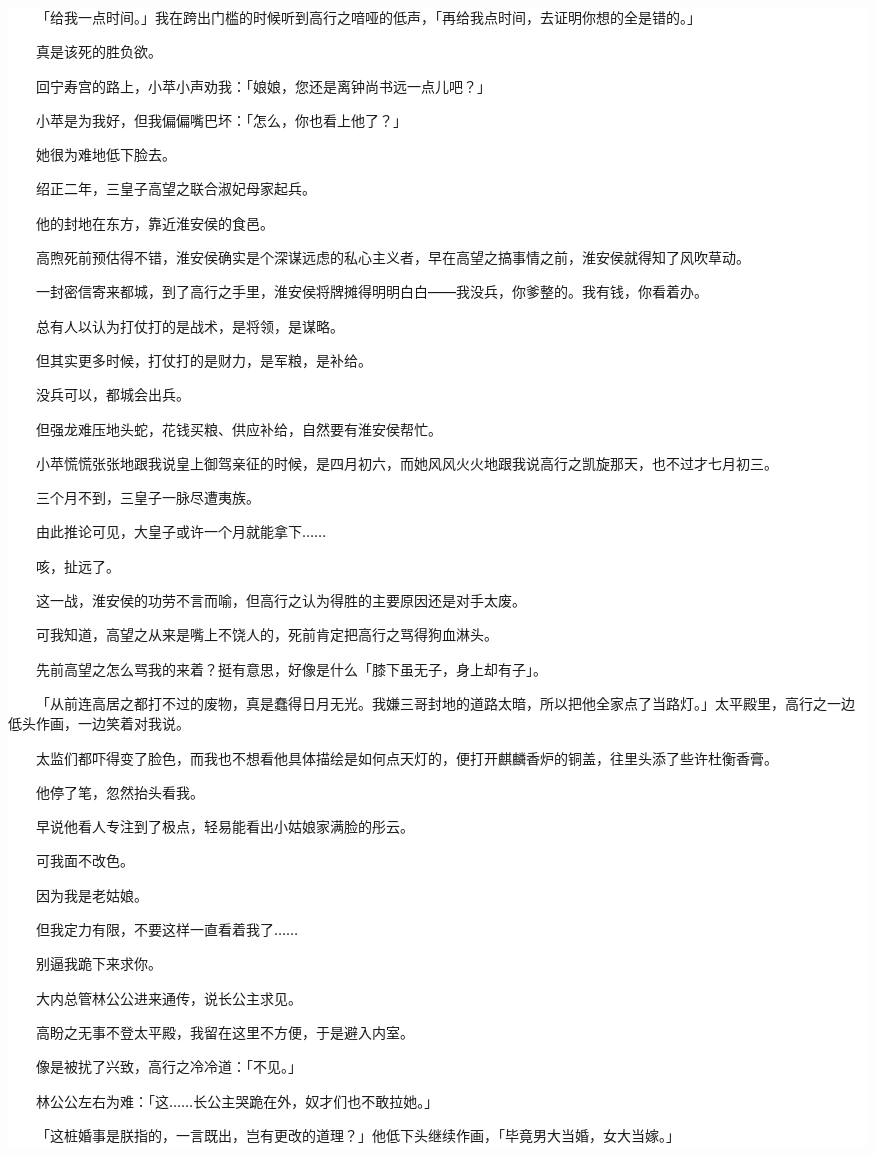 &emsp;&emsp;「给我一点时间。」我在跨出门槛的时候听到高行之喑哑的低声，「再给我点时间，去证明你想的全是错的。」  
  
&emsp;&emsp;真是该死的胜负欲。  
  
&emsp;&emsp;回宁寿宫的路上，小苹小声劝我：「娘娘，您还是离钟尚书远一点儿吧？」  
  
&emsp;&emsp;小苹是为我好，但我偏偏嘴巴坏：「怎么，你也看上他了？」  
  
&emsp;&emsp;她很为难地低下脸去。  
  
&emsp;&emsp;绍正二年，三皇子高望之联合淑妃母家起兵。  
  
&emsp;&emsp;他的封地在东方，靠近淮安侯的食邑。  
  
&emsp;&emsp;高煦死前预估得不错，淮安侯确实是个深谋远虑的私心主义者，早在高望之搞事情之前，淮安侯就得知了风吹草动。  
  
&emsp;&emsp;一封密信寄来都城，到了高行之手里，淮安侯将牌摊得明明白白——我没兵，你爹整的。我有钱，你看着办。  
  
&emsp;&emsp;总有人以认为打仗打的是战术，是将领，是谋略。  
  
&emsp;&emsp;但其实更多时候，打仗打的是财力，是军粮，是补给。  
  
&emsp;&emsp;没兵可以，都城会出兵。  
  
&emsp;&emsp;但强龙难压地头蛇，花钱买粮、供应补给，自然要有淮安侯帮忙。  
  
&emsp;&emsp;小苹慌慌张张地跟我说皇上御驾亲征的时候，是四月初六，而她风风火火地跟我说高行之凯旋那天，也不过才七月初三。  
  
&emsp;&emsp;三个月不到，三皇子一脉尽遭夷族。  
  
&emsp;&emsp;由此推论可见，大皇子或许一个月就能拿下……  
  
&emsp;&emsp;咳，扯远了。  
  
&emsp;&emsp;这一战，淮安侯的功劳不言而喻，但高行之认为得胜的主要原因还是对手太废。  
  
&emsp;&emsp;可我知道，高望之从来是嘴上不饶人的，死前肯定把高行之骂得狗血淋头。  
  
&emsp;&emsp;先前高望之怎么骂我的来着？挺有意思，好像是什么「膝下虽无子，身上却有子」。  
  
&emsp;&emsp;「从前连高居之都打不过的废物，真是蠢得日月无光。我嫌三哥封地的道路太暗，所以把他全家点了当路灯。」太平殿里，高行之一边低头作画，一边笑着对我说。  
  
&emsp;&emsp;太监们都吓得变了脸色，而我也不想看他具体描绘是如何点天灯的，便打开麒麟香炉的铜盖，往里头添了些许杜衡香膏。  
  
&emsp;&emsp;他停了笔，忽然抬头看我。  
  
&emsp;&emsp;早说他看人专注到了极点，轻易能看出小姑娘家满脸的彤云。  
  
&emsp;&emsp;可我面不改色。  
  
&emsp;&emsp;因为我是老姑娘。  
  
&emsp;&emsp;但我定力有限，不要这样一直看着我了……  
  
&emsp;&emsp;别逼我跪下来求你。  
  
&emsp;&emsp;大内总管林公公进来通传，说长公主求见。  
  
&emsp;&emsp;高盼之无事不登太平殿，我留在这里不方便，于是避入内室。  
  
&emsp;&emsp;像是被扰了兴致，高行之冷冷道：「不见。」  
  
&emsp;&emsp;林公公左右为难：「这……长公主哭跪在外，奴才们也不敢拉她。」  
  
&emsp;&emsp;「这桩婚事是朕指的，一言既出，岂有更改的道理？」他低下头继续作画，「毕竟男大当婚，女大当嫁。」  
  